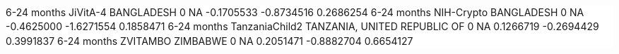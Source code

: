 6-24 months   JiVitA-4         BANGLADESH                     0                    NA                -0.1705533   -0.8734516    0.2686254
6-24 months   NIH-Crypto       BANGLADESH                     0                    NA                -0.4625000   -1.6271554    0.1858471
6-24 months   TanzaniaChild2   TANZANIA, UNITED REPUBLIC OF   0                    NA                 0.1266719   -0.2694429    0.3991837
6-24 months   ZVITAMBO         ZIMBABWE                       0                    NA                 0.2051471   -0.8882704    0.6654127
